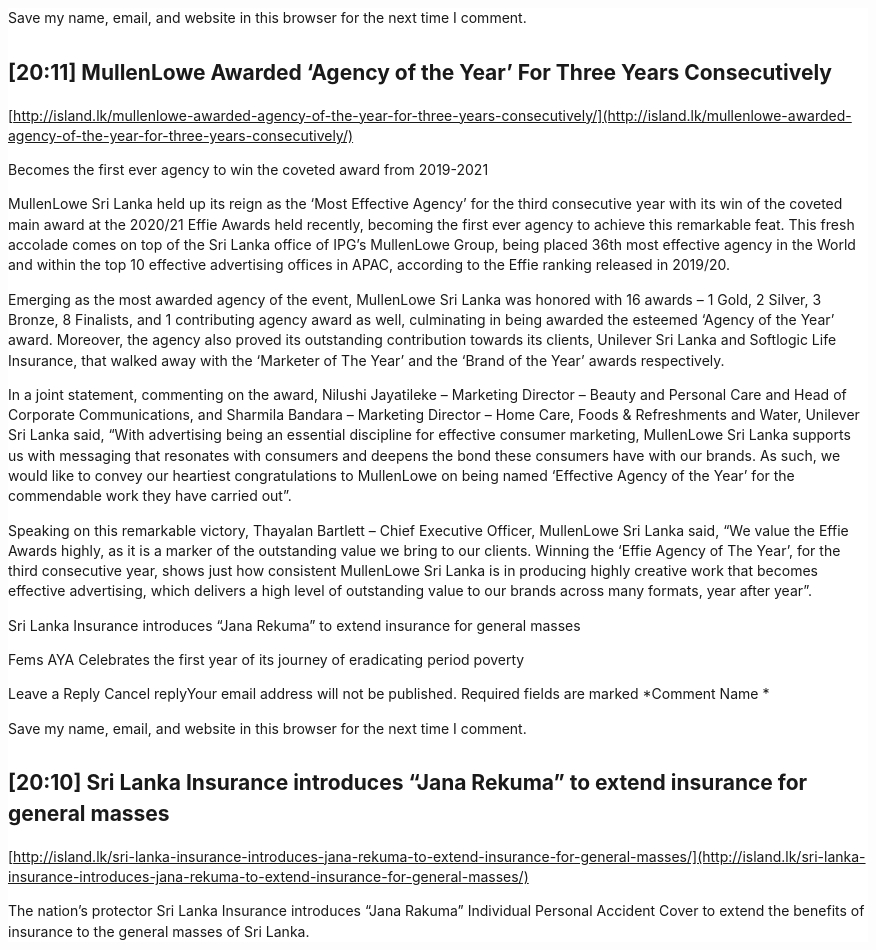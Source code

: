 Save my name, email, and website in this browser for the next time I comment.

## [20:11] MullenLowe Awarded ‘Agency of the Year’ For Three Years Consecutively

[http://island.lk/mullenlowe-awarded-agency-of-the-year-for-three-years-consecutively/](http://island.lk/mullenlowe-awarded-agency-of-the-year-for-three-years-consecutively/)

Becomes the first ever agency to win the coveted award from 2019-2021

MullenLowe Sri Lanka held up its reign as the ‘Most Effective Agency’ for the third consecutive year with its win of the coveted main award at the 2020/21 Effie Awards held recently, becoming the first ever agency to achieve this remarkable feat. This fresh accolade comes on top of the Sri Lanka office of IPG’s MullenLowe Group, being placed 36th most effective agency in the World and within the top 10 effective advertising offices in APAC, according to the Effie ranking released in 2019/20.

Emerging as the most awarded agency of the event, MullenLowe Sri Lanka was honored with 16 awards – 1 Gold, 2 Silver, 3 Bronze, 8 Finalists, and 1 contributing agency award as well, culminating in being awarded the esteemed ‘Agency of the Year’ award. Moreover, the agency also proved its outstanding contribution towards its clients, Unilever Sri Lanka and Softlogic Life Insurance, that walked away with the ‘Marketer of The Year’ and the ‘Brand of the Year’ awards respectively.

In a joint statement, commenting on the award, Nilushi Jayatileke – Marketing Director – Beauty and Personal Care and Head of Corporate Communications, and Sharmila Bandara – Marketing Director – Home Care, Foods & Refreshments and Water, Unilever Sri Lanka said, “With advertising being an essential discipline for effective consumer marketing, MullenLowe Sri Lanka supports us with messaging that resonates with consumers and deepens the bond these consumers have with our brands. As such, we would like to convey our heartiest congratulations to MullenLowe on being named ‘Effective Agency of the Year’ for the commendable work they have carried out”.

Speaking on this remarkable victory, Thayalan Bartlett – Chief Executive Officer, MullenLowe Sri Lanka said, “We value the Effie Awards highly, as it is a marker of the outstanding value we bring to our clients. Winning the ‘Effie Agency of The Year’, for the third consecutive year, shows just how consistent MullenLowe Sri Lanka is in producing highly creative work that becomes effective advertising, which delivers a high level of outstanding value to our brands across many formats, year after year”.

Sri Lanka Insurance introduces “Jana Rekuma” to extend insurance for general masses

Fems AYA Celebrates the first year of its journey of eradicating period poverty

Leave a Reply Cancel replyYour email address will not be published. Required fields are marked *Comment Name *

Save my name, email, and website in this browser for the next time I comment.

## [20:10] Sri Lanka Insurance introduces “Jana Rekuma” to extend insurance for general masses

[http://island.lk/sri-lanka-insurance-introduces-jana-rekuma-to-extend-insurance-for-general-masses/](http://island.lk/sri-lanka-insurance-introduces-jana-rekuma-to-extend-insurance-for-general-masses/)

The nation’s protector Sri Lanka Insurance introduces “Jana Rakuma” Individual Personal Accident Cover to extend the benefits of insurance to the general masses of Sri Lanka.
